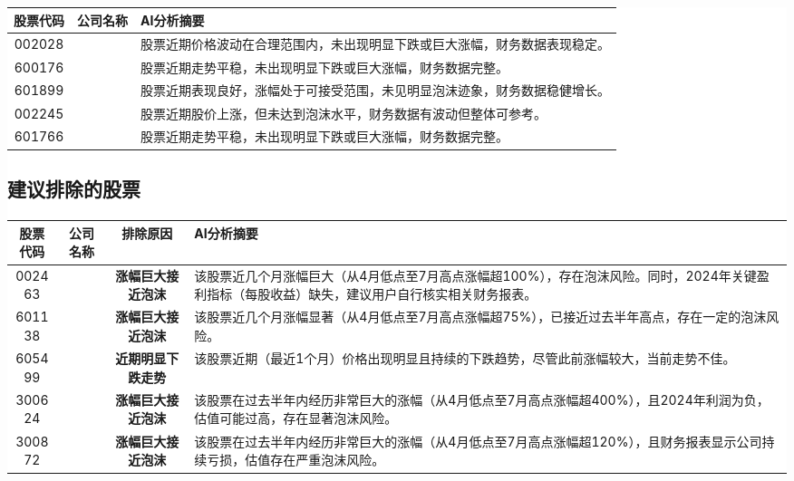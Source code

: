 | 股票代码 | 公司名称 | AI分析摘要 |
|:---:|:---:|:---|
| 002028 |  | 股票近期价格波动在合理范围内，未出现明显下跌或巨大涨幅，财务数据表现稳定。 |
| 600176 |  | 股票近期走势平稳，未出现明显下跌或巨大涨幅，财务数据完整。 |
| 601899 |  | 股票近期表现良好，涨幅处于可接受范围，未见明显泡沫迹象，财务数据稳健增长。 |
| 002245 |  | 股票近期股价上涨，但未达到泡沫水平，财务数据有波动但整体可参考。 |
| 601766 |  | 股票近期走势平稳，未出现明显下跌或巨大涨幅，财务数据完整。 |

## 建议排除的股票

| 股票代码 | 公司名称 | 排除原因 | AI分析摘要 |
|:---:|:---:|:---:|:---|
| 002463 |  | **涨幅巨大接近泡沫** | 该股票近几个月涨幅巨大（从4月低点至7月高点涨幅超100%），存在泡沫风险。同时，2024年关键盈利指标（每股收益）缺失，建议用户自行核实相关财务报表。 |
| 601138 |  | **涨幅巨大接近泡沫** | 该股票近几个月涨幅显著（从4月低点至7月高点涨幅超75%），已接近过去半年高点，存在一定的泡沫风险。 |
| 605499 |  | **近期明显下跌走势** | 该股票近期（最近1个月）价格出现明显且持续的下跌趋势，尽管此前涨幅较大，当前走势不佳。 |
| 300624 |  | **涨幅巨大接近泡沫** | 该股票在过去半年内经历非常巨大的涨幅（从4月低点至7月高点涨幅超400%），且2024年利润为负，估值可能过高，存在显著泡沫风险。 |
| 300872 |  | **涨幅巨大接近泡沫** | 该股票在过去半年内经历非常巨大的涨幅（从4月低点至7月高点涨幅超120%），且财务报表显示公司持续亏损，估值存在严重泡沫风险。 |
